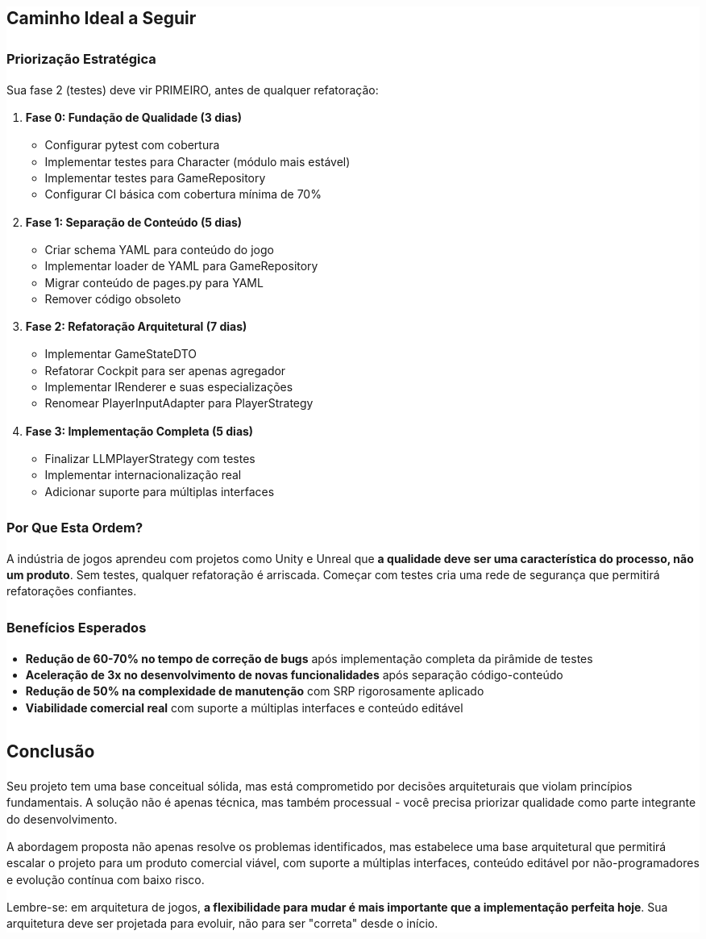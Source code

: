 
## Caminho Ideal a Seguir

### Priorização Estratégica

Sua fase 2 (testes) deve vir PRIMEIRO, antes de qualquer refatoração:

1. **Fase 0: Fundação de Qualidade (3 dias)**
   - Configurar pytest com cobertura
   - Implementar testes para Character (módulo mais estável)
   - Implementar testes para GameRepository
   - Configurar CI básica com cobertura mínima de 70%

2. **Fase 1: Separação de Conteúdo (5 dias)**
   - Criar schema YAML para conteúdo do jogo
   - Implementar loader de YAML para GameRepository
   - Migrar conteúdo de pages.py para YAML
   - Remover código obsoleto

3. **Fase 2: Refatoração Arquitetural (7 dias)**
   - Implementar GameStateDTO
   - Refatorar Cockpit para ser apenas agregador
   - Implementar IRenderer e suas especializações
   - Renomear PlayerInputAdapter para PlayerStrategy

4. **Fase 3: Implementação Completa (5 dias)**
   - Finalizar LLMPlayerStrategy com testes
   - Implementar internacionalização real
   - Adicionar suporte para múltiplas interfaces

### Por Que Esta Ordem?

A indústria de jogos aprendeu com projetos como Unity e Unreal que **a qualidade deve ser uma característica do processo, não um produto**. Sem testes, qualquer refatoração é arriscada. Começar com testes cria uma rede de segurança que permitirá refatorações confiantes.

### Benefícios Esperados

- **Redução de 60-70% no tempo de correção de bugs** após implementação completa da pirâmide de testes
- **Aceleração de 3x no desenvolvimento de novas funcionalidades** após separação código-conteúdo
- **Redução de 50% na complexidade de manutenção** com SRP rigorosamente aplicado
- **Viabilidade comercial real** com suporte a múltiplas interfaces e conteúdo editável

## Conclusão

Seu projeto tem uma base conceitual sólida, mas está comprometido por decisões arquiteturais que violam princípios fundamentais. A solução não é apenas técnica, mas também processual - você precisa priorizar qualidade como parte integrante do desenvolvimento.

A abordagem proposta não apenas resolve os problemas identificados, mas estabelece uma base arquitetural que permitirá escalar o projeto para um produto comercial viável, com suporte a múltiplas interfaces, conteúdo editável por não-programadores e evolução contínua com baixo risco.

Lembre-se: em arquitetura de jogos, **a flexibilidade para mudar é mais importante que a implementação perfeita hoje**. Sua arquitetura deve ser projetada para evoluir, não para ser "correta" desde o início.